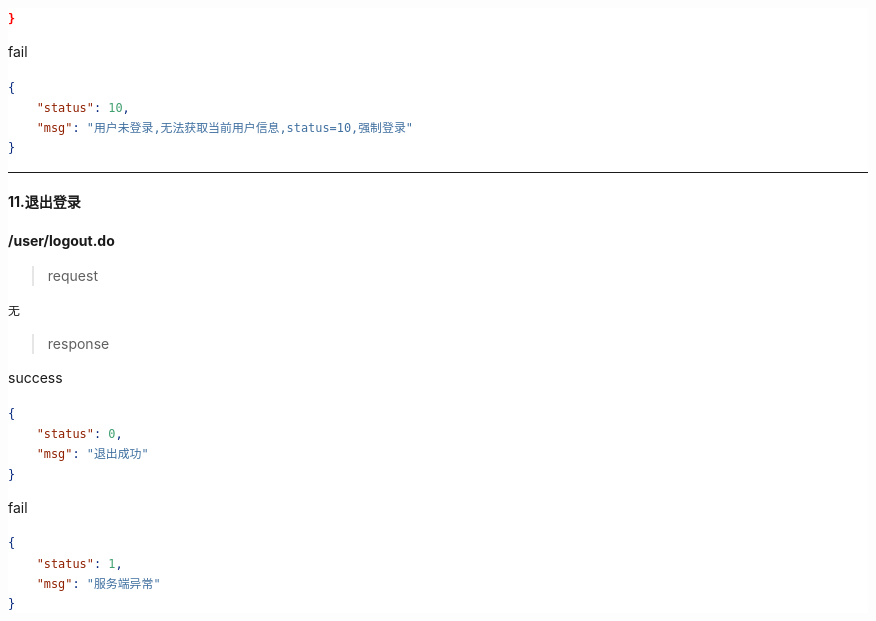 ```json
}
```

fail
```json
{
    "status": 10,
    "msg": "用户未登录,无法获取当前用户信息,status=10,强制登录"
}

```

------


#### 11.退出登录
**/user/logout.do**

> request

```
无
```

> response

success

```json
{
    "status": 0,
    "msg": "退出成功"
}
```

fail
```json
{
    "status": 1,
    "msg": "服务端异常"
}
```


